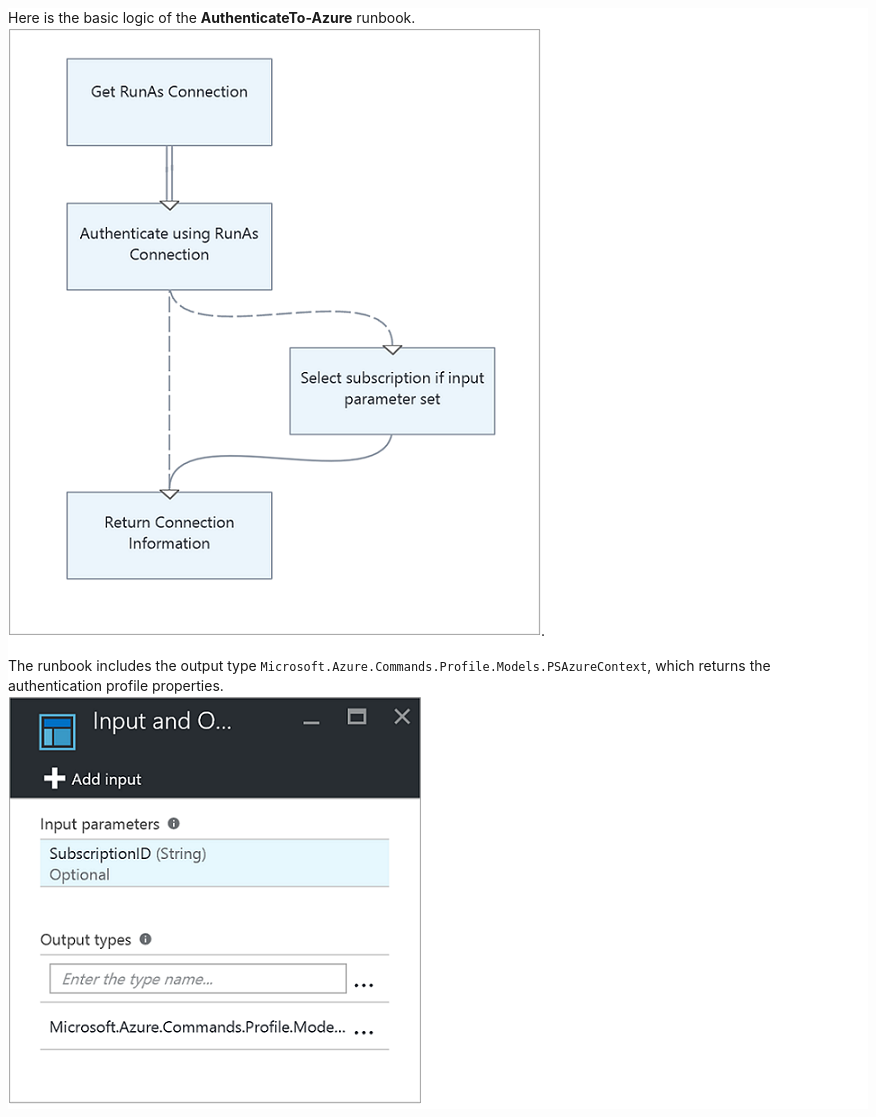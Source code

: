 Here is the basic logic of the **AuthenticateTo-Azure** runbook.<br> ![Authenticate Runbook Template Example](media/automation-runbook-output-and-messages/runbook-authentication-template.png).

The runbook includes the output type `Microsoft.Azure.Commands.Profile.Models.PSAzureContext`, which returns the authentication profile properties.<br> ![Runbook Output Type Example](media/automation-runbook-output-and-messages/runbook-input-and-output-add-blade.png)

